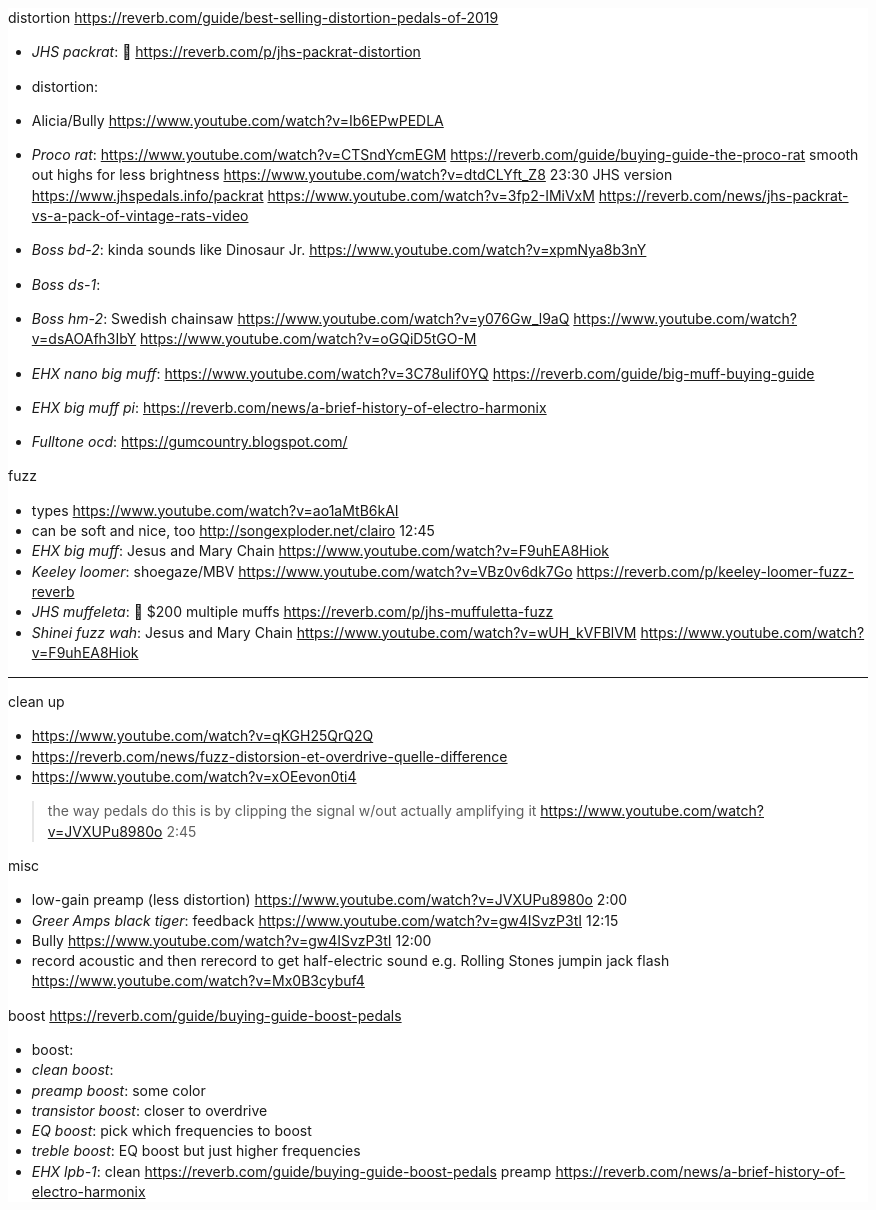 distortion https://reverb.com/guide/best-selling-distortion-pedals-of-2019
* _JHS packrat_: 🎯 https://reverb.com/p/jhs-packrat-distortion

* distortion: 
* Alicia/Bully https://www.youtube.com/watch?v=Ib6EPwPEDLA
* _Proco rat_: https://www.youtube.com/watch?v=CTSndYcmEGM https://reverb.com/guide/buying-guide-the-proco-rat smooth out highs for less brightness https://www.youtube.com/watch?v=dtdCLYft_Z8 23:30 JHS version https://www.jhspedals.info/packrat https://www.youtube.com/watch?v=3fp2-IMiVxM https://reverb.com/news/jhs-packrat-vs-a-pack-of-vintage-rats-video
* _Boss bd-2_: kinda sounds like Dinosaur Jr. https://www.youtube.com/watch?v=xpmNya8b3nY
* _Boss ds-1_: 
* _Boss hm-2_: Swedish chainsaw https://www.youtube.com/watch?v=y076Gw_l9aQ https://www.youtube.com/watch?v=dsAOAfh3IbY https://www.youtube.com/watch?v=oGQiD5tGO-M
* _EHX nano big muff_: https://www.youtube.com/watch?v=3C78uIif0YQ https://reverb.com/guide/big-muff-buying-guide
* _EHX big muff pi_: https://reverb.com/news/a-brief-history-of-electro-harmonix
* _Fulltone ocd_: https://gumcountry.blogspot.com/

fuzz
* types https://www.youtube.com/watch?v=ao1aMtB6kAI
* can be soft and nice, too http://songexploder.net/clairo 12:45
* _EHX big muff_: Jesus and Mary Chain https://www.youtube.com/watch?v=F9uhEA8Hiok
* _Keeley loomer_: shoegaze/MBV https://www.youtube.com/watch?v=VBz0v6dk7Go https://reverb.com/p/keeley-loomer-fuzz-reverb
* _JHS muffeleta_: 🎯 $200 multiple muffs https://reverb.com/p/jhs-muffuletta-fuzz
* _Shinei fuzz wah_: Jesus and Mary Chain https://www.youtube.com/watch?v=wUH_kVFBlVM https://www.youtube.com/watch?v=F9uhEA8Hiok

---

clean up
* https://www.youtube.com/watch?v=qKGH25QrQ2Q
* https://reverb.com/news/fuzz-distorsion-et-overdrive-quelle-difference
* https://www.youtube.com/watch?v=xOEevon0ti4
> the way pedals do this is by clipping the signal w/out actually amplifying it https://www.youtube.com/watch?v=JVXUPu8980o 2:45

misc
* low-gain preamp (less distortion) https://www.youtube.com/watch?v=JVXUPu8980o 2:00
* _Greer Amps black tiger_: feedback https://www.youtube.com/watch?v=gw4ISvzP3tI 12:15
* Bully https://www.youtube.com/watch?v=gw4ISvzP3tI 12:00
* record acoustic and then rerecord to get half-electric sound e.g. Rolling Stones jumpin jack flash https://www.youtube.com/watch?v=Mx0B3cybuf4

boost https://reverb.com/guide/buying-guide-boost-pedals
* boost: 
* _clean boost_: 
* _preamp boost_: some color
* _transistor boost_: closer to overdrive
* _EQ boost_: pick which frequencies to boost
* _treble boost_: EQ boost but just higher frequencies
* _EHX lpb-1_: clean https://reverb.com/guide/buying-guide-boost-pedals preamp https://reverb.com/news/a-brief-history-of-electro-harmonix
